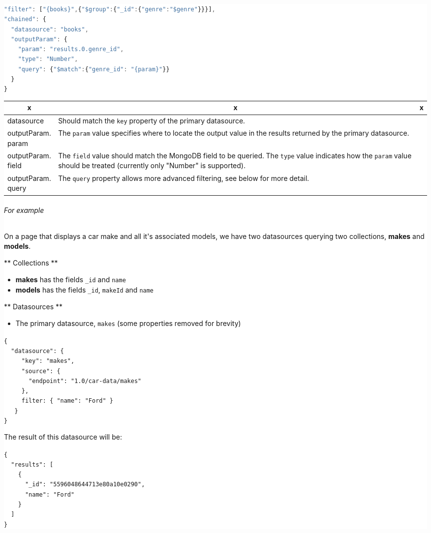 ```js
"filter": ["{books}",{"$group":{"_id":{"genre":"$genre"}}}],
"chained": {
  "datasource": "books",
  "outputParam": {
    "param": "results.0.genre_id",
    "type": "Number",
    "query": {"$match":{"genre_id": "{param}"}}
  }
}
```

| x | x | x
|--|--|--
| datasource | Should match the `key` property of the primary datasource. |
| outputParam.param | The `param` value specifies where to locate the output value in the results returned by the primary datasource. |
| outputParam.field | The `field` value should match the MongoDB field to be queried. The `type` value indicates how the `param` value should be treated (currently only "Number" is supported). |
| outputParam.query | The `query` property allows more advanced filtering, see below for more detail.   |

###### For example

On a page that displays a car make and all it's associated models, we have two datasources querying two collections, __makes__ and __models__.

** Collections **

* __makes__ has the fields `_id` and `name`
* __models__ has the fields `_id`, `makeId` and `name`

** Datasources **

* The primary datasource, `makes` (some properties removed for brevity)

```
{
  "datasource": {
     "key": "makes",
     "source": {
       "endpoint": "1.0/car-data/makes"
     },
     filter: { "name": "Ford" }
   }
}
```

The result of this datasource will be:

```
{
  "results": [
    {
      "_id": "5596048644713e80a10e0290",
      "name": "Ford"
    }
  ]
}
```
